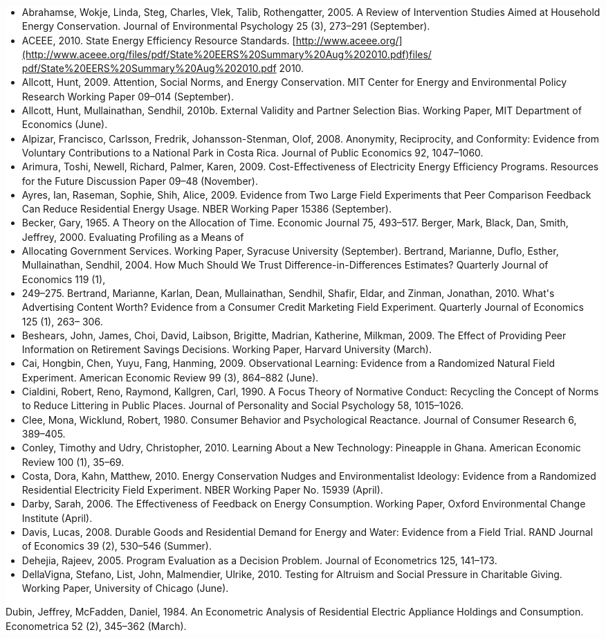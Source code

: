 - Abrahamse, Wokje, Linda, Steg, Charles, Vlek, Talib, Rothengatter, 2005. A Review of Intervention Studies Aimed at Household Energy Conservation. Journal of Environmental Psychology 25 (3), 273–291 (September).
- ACEEE, 2010. State Energy Efficiency Resource Standards. [http://www.aceee.org/](http://www.aceee.org/files/pdf/State%20EERS%20Summary%20Aug%202010.pdf)files/ [pdf/State%20EERS%20Summary%20Aug%202010.pdf](http://www.aceee.org/files/pdf/State%20EERS%20Summary%20Aug%202010.pdf) 2010.
- Allcott, Hunt, 2009. Attention, Social Norms, and Energy Conservation. MIT Center for Energy and Environmental Policy Research Working Paper 09–014 (September).
- Allcott, Hunt, Mullainathan, Sendhil, 2010b. External Validity and Partner Selection Bias. Working Paper, MIT Department of Economics (June).
- Alpizar, Francisco, Carlsson, Fredrik, Johansson-Stenman, Olof, 2008. Anonymity, Reciprocity, and Conformity: Evidence from Voluntary Contributions to a National Park in Costa Rica. Journal of Public Economics 92, 1047–1060.
- Arimura, Toshi, Newell, Richard, Palmer, Karen, 2009. Cost-Effectiveness of Electricity Energy Efficiency Programs. Resources for the Future Discussion Paper 09–48 (November).
- Ayres, Ian, Raseman, Sophie, Shih, Alice, 2009. Evidence from Two Large Field Experiments that Peer Comparison Feedback Can Reduce Residential Energy Usage. NBER Working Paper 15386 (September).
- Becker, Gary, 1965. A Theory on the Allocation of Time. Economic Journal 75, 493–517. Berger, Mark, Black, Dan, Smith, Jeffrey, 2000. Evaluating Profiling as a Means of
- Allocating Government Services. Working Paper, Syracuse University (September). Bertrand, Marianne, Duflo, Esther, Mullainathan, Sendhil, 2004. How Much Should We Trust Difference-in-Differences Estimates? Quarterly Journal of Economics 119 (1),
- 249–275. Bertrand, Marianne, Karlan, Dean, Mullainathan, Sendhil, Shafir, Eldar, and Zinman, Jonathan, 2010. What's Advertising Content Worth? Evidence from a Consumer Credit Marketing Field Experiment. Quarterly Journal of Economics 125 (1), 263– 306.
- Beshears, John, James, Choi, David, Laibson, Brigitte, Madrian, Katherine, Milkman, 2009. The Effect of Providing Peer Information on Retirement Savings Decisions. Working Paper, Harvard University (March).
- Cai, Hongbin, Chen, Yuyu, Fang, Hanming, 2009. Observational Learning: Evidence from a Randomized Natural Field Experiment. American Economic Review 99 (3), 864–882 (June).
- Cialdini, Robert, Reno, Raymond, Kallgren, Carl, 1990. A Focus Theory of Normative Conduct: Recycling the Concept of Norms to Reduce Littering in Public Places. Journal of Personality and Social Psychology 58, 1015–1026.
- Clee, Mona, Wicklund, Robert, 1980. Consumer Behavior and Psychological Reactance. Journal of Consumer Research 6, 389–405.
- Conley, Timothy and Udry, Christopher, 2010. Learning About a New Technology: Pineapple in Ghana. American Economic Review 100 (1), 35–69.
- Costa, Dora, Kahn, Matthew, 2010. Energy Conservation Nudges and Environmentalist Ideology: Evidence from a Randomized Residential Electricity Field Experiment. NBER Working Paper No. 15939 (April).
- Darby, Sarah, 2006. The Effectiveness of Feedback on Energy Consumption. Working Paper, Oxford Environmental Change Institute (April).
- Davis, Lucas, 2008. Durable Goods and Residential Demand for Energy and Water: Evidence from a Field Trial. RAND Journal of Economics 39 (2), 530–546 (Summer).
- Dehejia, Rajeev, 2005. Program Evaluation as a Decision Problem. Journal of Econometrics 125, 141–173.
- DellaVigna, Stefano, List, John, Malmendier, Ulrike, 2010. Testing for Altruism and Social Pressure in Charitable Giving. Working Paper, University of Chicago (June).

Dubin, Jeffrey, McFadden, Daniel, 1984. An Econometric Analysis of Residential Electric Appliance Holdings and Consumption. Econometrica 52 (2), 345–362 (March).
